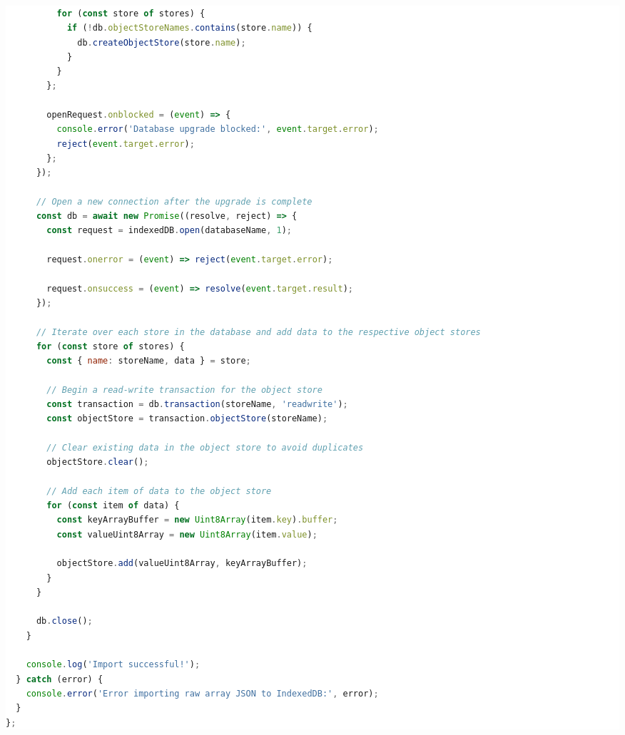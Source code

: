 ```javascript
          for (const store of stores) {
            if (!db.objectStoreNames.contains(store.name)) {
              db.createObjectStore(store.name);
            }
          }
        };

        openRequest.onblocked = (event) => {
          console.error('Database upgrade blocked:', event.target.error);
          reject(event.target.error);
        };
      });

      // Open a new connection after the upgrade is complete
      const db = await new Promise((resolve, reject) => {
        const request = indexedDB.open(databaseName, 1);

        request.onerror = (event) => reject(event.target.error);

        request.onsuccess = (event) => resolve(event.target.result);
      });

      // Iterate over each store in the database and add data to the respective object stores
      for (const store of stores) {
        const { name: storeName, data } = store;

        // Begin a read-write transaction for the object store
        const transaction = db.transaction(storeName, 'readwrite');
        const objectStore = transaction.objectStore(storeName);

        // Clear existing data in the object store to avoid duplicates
        objectStore.clear();

        // Add each item of data to the object store
        for (const item of data) {
          const keyArrayBuffer = new Uint8Array(item.key).buffer;
          const valueUint8Array = new Uint8Array(item.value);

          objectStore.add(valueUint8Array, keyArrayBuffer);
        }
      }

      db.close();
    }

    console.log('Import successful!');
  } catch (error) {
    console.error('Error importing raw array JSON to IndexedDB:', error);
  }
};
```
